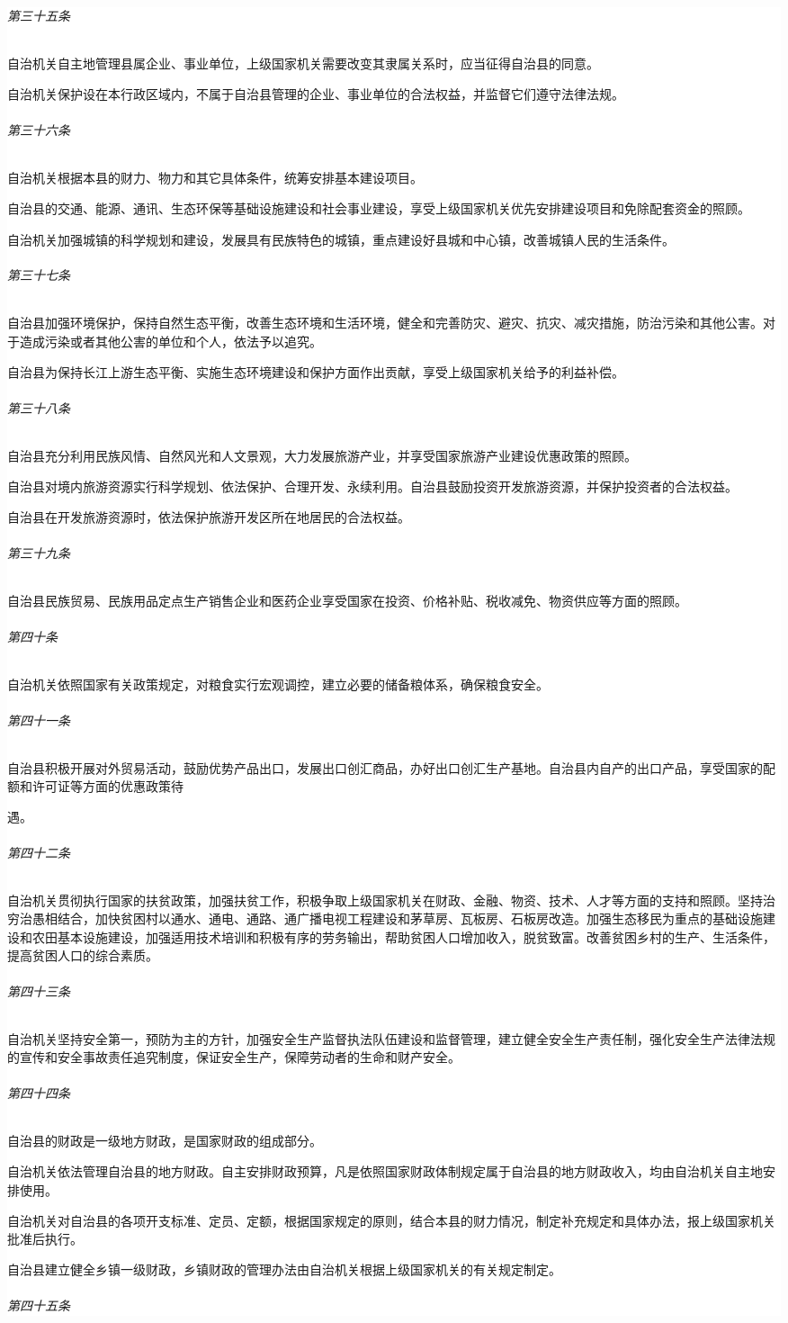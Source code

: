 ###### 第三十五条

自治机关自主地管理县属企业、事业单位，上级国家机关需要改变其隶属关系时，应当征得自治县的同意。

自治机关保护设在本行政区域内，不属于自治县管理的企业、事业单位的合法权益，并监督它们遵守法律法规。

###### 第三十六条

自治机关根据本县的财力、物力和其它具体条件，统筹安排基本建设项目。

自治县的交通、能源、通讯、生态环保等基础设施建设和社会事业建设，享受上级国家机关优先安排建设项目和免除配套资金的照顾。

自治机关加强城镇的科学规划和建设，发展具有民族特色的城镇，重点建设好县城和中心镇，改善城镇人民的生活条件。

###### 第三十七条

自治县加强环境保护，保持自然生态平衡，改善生态环境和生活环境，健全和完善防灾、避灾、抗灾、减灾措施，防治污染和其他公害。对于造成污染或者其他公害的单位和个人，依法予以追究。

自治县为保持长江上游生态平衡、实施生态环境建设和保护方面作出贡献，享受上级国家机关给予的利益补偿。

###### 第三十八条

自治县充分利用民族风情、自然风光和人文景观，大力发展旅游产业，并享受国家旅游产业建设优惠政策的照顾。

自治县对境内旅游资源实行科学规划、依法保护、合理开发、永续利用。自治县鼓励投资开发旅游资源，并保护投资者的合法权益。

自治县在开发旅游资源时，依法保护旅游开发区所在地居民的合法权益。

###### 第三十九条

自治县民族贸易、民族用品定点生产销售企业和医药企业享受国家在投资、价格补贴、税收减免、物资供应等方面的照顾。

###### 第四十条

自治机关依照国家有关政策规定，对粮食实行宏观调控，建立必要的储备粮体系，确保粮食安全。

###### 第四十一条

自治县积极开展对外贸易活动，鼓励优势产品出口，发展出口创汇商品，办好出口创汇生产基地。自治县内自产的出口产品，享受国家的配额和许可证等方面的优惠政策待

遇。

###### 第四十二条

自治机关贯彻执行国家的扶贫政策，加强扶贫工作，积极争取上级国家机关在财政、金融、物资、技术、人才等方面的支持和照顾。坚持治穷治愚相结合，加快贫困村以通水、通电、通路、通广播电视工程建设和茅草房、瓦板房、石板房改造。加强生态移民为重点的基础设施建设和农田基本设施建设，加强适用技术培训和积极有序的劳务输出，帮助贫困人口增加收入，脱贫致富。改善贫困乡村的生产、生活条件，提高贫困人口的综合素质。

###### 第四十三条

自治机关坚持安全第一，预防为主的方针，加强安全生产监督执法队伍建设和监督管理，建立健全安全生产责任制，强化安全生产法律法规的宣传和安全事故责任追究制度，保证安全生产，保障劳动者的生命和财产安全。

###### 第四十四条

自治县的财政是一级地方财政，是国家财政的组成部分。

自治机关依法管理自治县的地方财政。自主安排财政预算，凡是依照国家财政体制规定属于自治县的地方财政收入，均由自治机关自主地安排使用。

自治机关对自治县的各项开支标准、定员、定额，根据国家规定的原则，结合本县的财力情况，制定补充规定和具体办法，报上级国家机关批准后执行。

自治县建立健全乡镇一级财政，乡镇财政的管理办法由自治机关根据上级国家机关的有关规定制定。

###### 第四十五条
